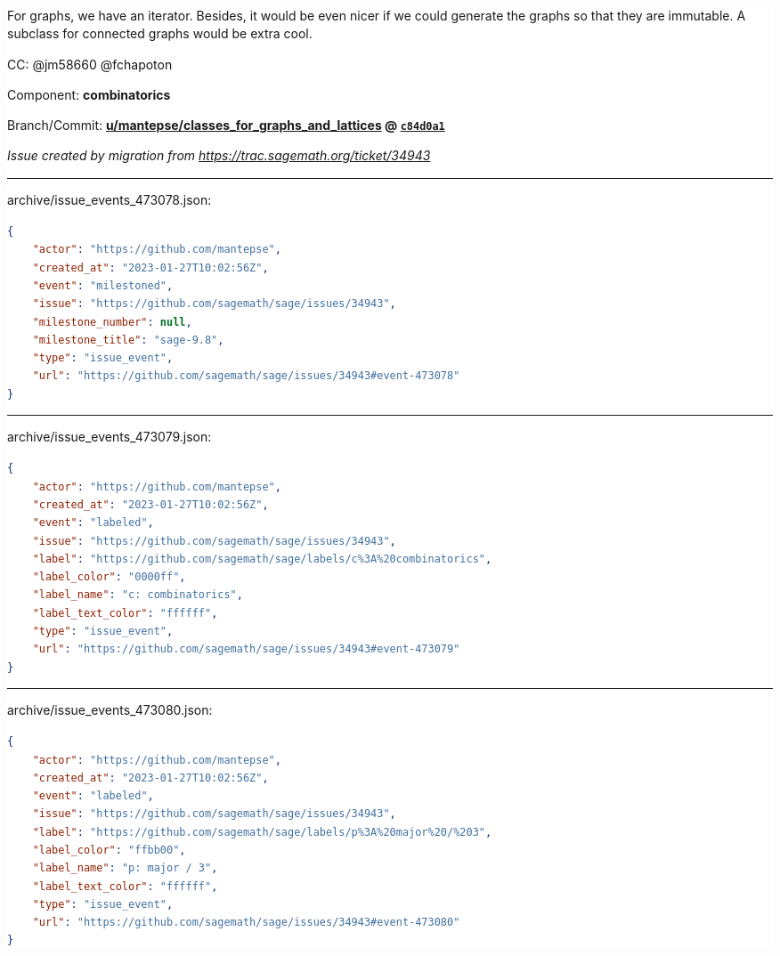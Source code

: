 For graphs, we have an iterator.  Besides, it would be even nicer if we could generate the graphs so that they are immutable.  A subclass for connected graphs would be extra cool.

CC:  @jm58660 @fchapoton

Component: **combinatorics**

Branch/Commit: **[u/mantepse/classes_for_graphs_and_lattices](https://github.com/sagemath/sagetrac-mirror/tree/u/mantepse/classes_for_graphs_and_lattices) @ [`c84d0a1`](https://github.com/sagemath/sagetrac-mirror/commit/c84d0a1267c4627a5991bd4c795a9e7232696b22)**

_Issue created by migration from https://trac.sagemath.org/ticket/34943_





---

archive/issue_events_473078.json:
```json
{
    "actor": "https://github.com/mantepse",
    "created_at": "2023-01-27T10:02:56Z",
    "event": "milestoned",
    "issue": "https://github.com/sagemath/sage/issues/34943",
    "milestone_number": null,
    "milestone_title": "sage-9.8",
    "type": "issue_event",
    "url": "https://github.com/sagemath/sage/issues/34943#event-473078"
}
```



---

archive/issue_events_473079.json:
```json
{
    "actor": "https://github.com/mantepse",
    "created_at": "2023-01-27T10:02:56Z",
    "event": "labeled",
    "issue": "https://github.com/sagemath/sage/issues/34943",
    "label": "https://github.com/sagemath/sage/labels/c%3A%20combinatorics",
    "label_color": "0000ff",
    "label_name": "c: combinatorics",
    "label_text_color": "ffffff",
    "type": "issue_event",
    "url": "https://github.com/sagemath/sage/issues/34943#event-473079"
}
```



---

archive/issue_events_473080.json:
```json
{
    "actor": "https://github.com/mantepse",
    "created_at": "2023-01-27T10:02:56Z",
    "event": "labeled",
    "issue": "https://github.com/sagemath/sage/issues/34943",
    "label": "https://github.com/sagemath/sage/labels/p%3A%20major%20/%203",
    "label_color": "ffbb00",
    "label_name": "p: major / 3",
    "label_text_color": "ffffff",
    "type": "issue_event",
    "url": "https://github.com/sagemath/sage/issues/34943#event-473080"
}
```

